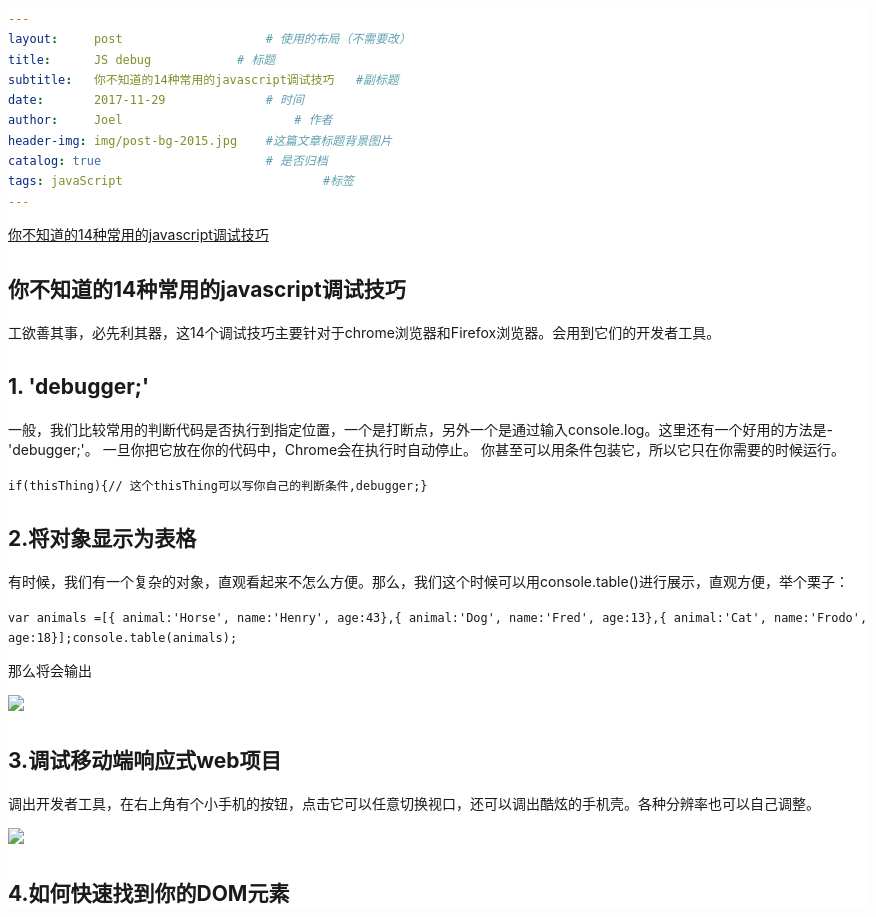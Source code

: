 ```yaml
---
layout:     post   				    # 使用的布局（不需要改）
title:      JS debug			# 标题
subtitle:   你不知道的14种常用的javascript调试技巧   #副标题
date:       2017-11-29 				# 时间
author:     Joel 						# 作者
header-img: img/post-bg-2015.jpg 	#这篇文章标题背景图片
catalog: true 						# 是否归档
tags: javaScript							#标签
---
```

<a href="https://mp.weixin.qq.com/s?__biz=MzAwODcwODYwMw==&mid=2247484081&idx=1&sn=9163728bec03e21e05801f2e795ca0e8&chksm=9b6b8a25ac1c0333dcfeee187e80e7e419b5d84ee3a6d690462349bee8380c20ac68a2b30944&mpshare=1&scene=1&srcid=1129TBHIGOYY8JBxN67hOIq5&pass_ticket=tB08wSX9ENKcHH%2BbxYTJ8vLvzOyEuZ4v%2FmSF8VnlR69XQGlEHrBPX23zOl6VwBg1#rd">你不知道的14种常用的javascript调试技巧</a>

## 你不知道的14种常用的javascript调试技巧



工欲善其事，必先利其器，这14个调试技巧主要针对于chrome浏览器和Firefox浏览器。会用到它们的开发者工具。

## 1. 'debugger;'

一般，我们比较常用的判断代码是否执行到指定位置，一个是打断点，另外一个是通过输入console.log。这里还有一个好用的方法是-'debugger;'。 一旦你把它放在你的代码中，Chrome会在执行时自动停止。 你甚至可以用条件包装它，所以它只在你需要的时候运行。

```
if(thisThing){// 这个thisThing可以写你自己的判断条件,debugger;}
```

## 2.将对象显示为表格

有时候，我们有一个复杂的对象，直观看起来不怎么方便。那么，我们这个时候可以用console.table()进行展示，直观方便，举个栗子：

```
var animals =[{ animal:'Horse', name:'Henry', age:43},{ animal:'Dog', name:'Fred', age:13},{ animal:'Cat', name:'Frodo', age:18}];console.table(animals);
```

那么将会输出

![](/img/blog/K_files/640)

## 3.调试移动端响应式web项目

调出开发者工具，在右上角有个小手机的按钮，点击它可以任意切换视口，还可以调出酷炫的手机壳。各种分辨率也可以自己调整。

![](/img/blog/K_files/640(1))

## 4.如何快速找到你的DOM元素
